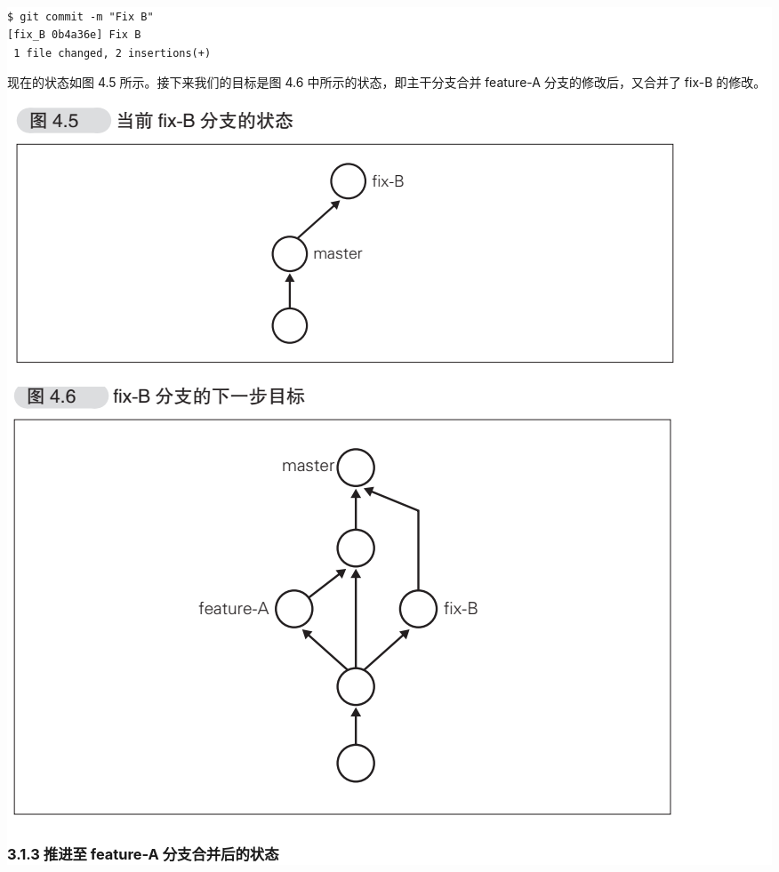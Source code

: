 ```shell
$ git commit -m "Fix B"
[fix_B 0b4a36e] Fix B
 1 file changed, 2 insertions(+)
```

现在的状态如图 4.5 所示。接下来我们的目标是图 4.6 中所示的状态，即主干分支合并 feature-A 分支的修改后，又合并了 fix-B 的修改。

![image-20240526161206734](./assets/image-20240526161206734.png)

![image-20240526161238399](./assets/image-20240526161238399.png)

### 3.1.3 推进至 feature-A 分支合并后的状态
